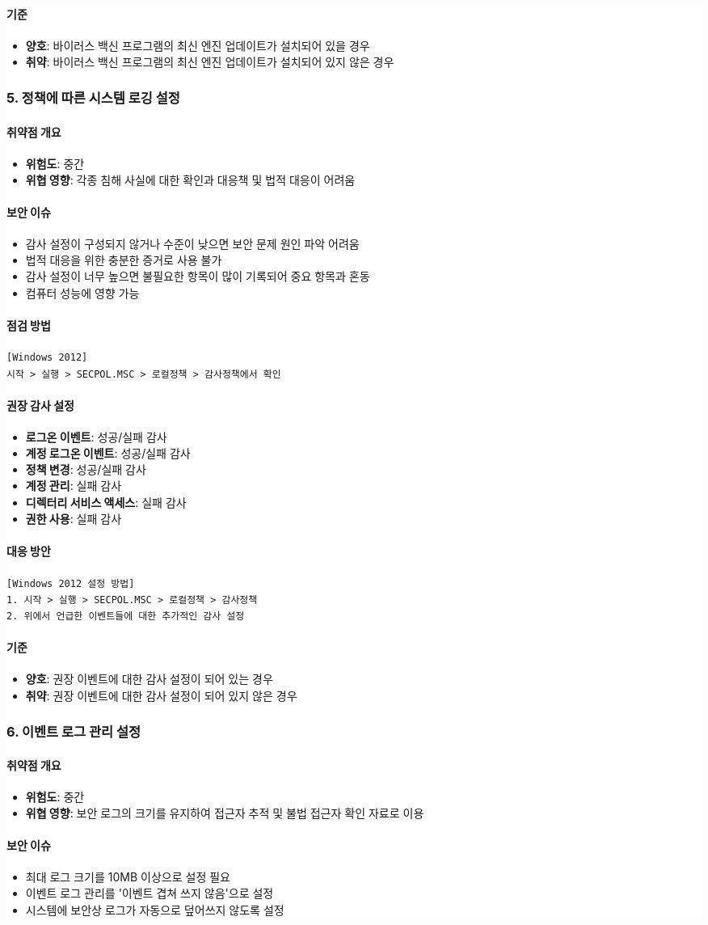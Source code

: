#### 기준
- **양호**: 바이러스 백신 프로그램의 최신 엔진 업데이트가 설치되어 있을 경우
- **취약**: 바이러스 백신 프로그램의 최신 엔진 업데이트가 설치되어 있지 않은 경우

### 5. 정책에 따른 시스템 로깅 설정

#### 취약점 개요
- **위험도**: 중간
- **위협 영향**: 각종 침해 사실에 대한 확인과 대응책 및 법적 대응이 어려움

#### 보안 이슈
- 감사 설정이 구성되지 않거나 수준이 낮으면 보안 문제 원인 파악 어려움
- 법적 대응을 위한 충분한 증거로 사용 불가
- 감사 설정이 너무 높으면 불필요한 항목이 많이 기록되어 중요 항목과 혼동
- 컴퓨터 성능에 영향 가능

#### 점검 방법
```
[Windows 2012]
시작 > 실행 > SECPOL.MSC > 로컬정책 > 감사정책에서 확인
```

#### 권장 감사 설정
- **로그온 이벤트**: 성공/실패 감사
- **계정 로그온 이벤트**: 성공/실패 감사
- **정책 변경**: 성공/실패 감사
- **계정 관리**: 실패 감사
- **디렉터리 서비스 액세스**: 실패 감사
- **권한 사용**: 실패 감사

#### 대응 방안
```
[Windows 2012 설정 방법]
1. 시작 > 실행 > SECPOL.MSC > 로컬정책 > 감사정책
2. 위에서 언급한 이벤트들에 대한 추가적인 감사 설정
```

#### 기준
- **양호**: 권장 이벤트에 대한 감사 설정이 되어 있는 경우
- **취약**: 권장 이벤트에 대한 감사 설정이 되어 있지 않은 경우

### 6. 이벤트 로그 관리 설정

#### 취약점 개요
- **위험도**: 중간
- **위협 영향**: 보안 로그의 크기를 유지하여 접근자 추적 및 불법 접근자 확인 자료로 이용

#### 보안 이슈
- 최대 로그 크기를 10MB 이상으로 설정 필요
- 이벤트 로그 관리를 '이벤트 겹쳐 쓰지 않음'으로 설정
- 시스템에 보안상 로그가 자동으로 덮어쓰지 않도록 설정
